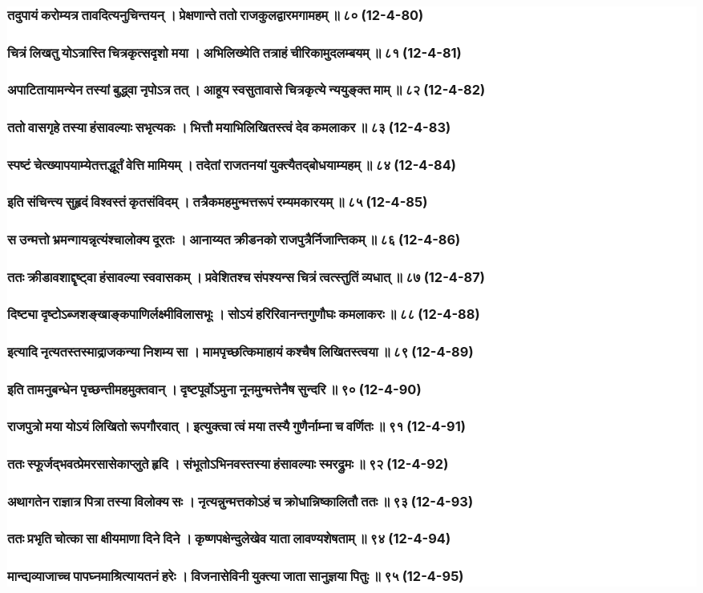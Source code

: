 ### तदुपायं करोम्यत्र तावदित्यनुचिन्तयन् । प्रेक्षणान्ते ततो राजकुलद्वारमगामहम् ॥ ८० (12-4-80)

### चित्रं लिखतु योऽत्रास्ति चित्रकृत्सदृशो मया । अभिलिख्येति तत्राहं चीरिकामुदलम्बयम् ॥ ८१ (12-4-81)

### अपाटितायामन्येन तस्यां बुद्ध्वा नृपोऽत्र तत् । आहूय स्वसुतावासे चित्रकृत्ये न्ययुङ्क्त माम् ॥ ८२ (12-4-82)

### ततो वासगृहे तस्या हंसावल्याः सभृत्यकः । भित्तौ मयाभिलिखितस्त्वं देव कमलाकर ॥ ८३ (12-4-83)

### स्पष्टं चेत्ख्यापयाम्येतत्तद्धूर्तं वेत्ति मामियम् । तदेतां राजतनयां युक्त्यैतद्बोधयाम्यहम् ॥ ८४ (12-4-84)

### इति संचिन्त्य सुहृदं विश्वस्तं कृतसंविदम् । तत्रैकमहमुन्मत्तरूपं रम्यमकारयम् ॥ ८५ (12-4-85)

### स उन्मत्तो भ्रमन्गायन्नृत्यंश्चालोक्य दूरतः । आनाय्यत क्रीडनको राजपुत्रैर्निजान्तिकम् ॥ ८६ (12-4-86)

### ततः क्रीडावशाद्दृष्ट्वा हंसावल्या स्ववासकम् । प्रवेशितश्च संपश्यन्स चित्रं त्वत्स्तुतिं व्यधात् ॥ ८७ (12-4-87)

### दिष्ट्या दृष्टोऽब्जशङ्खाङ्कपाणिर्लक्ष्मीविलासभूः । सोऽयं हरिरिवानन्तगुणौघः कमलाकरः ॥ ८८ (12-4-88)

### इत्यादि नृत्यतस्तस्माद्राजकन्या निशम्य सा । मामपृच्छत्किमाहायं कश्चैष लिखितस्त्वया ॥ ८९ (12-4-89)

### इति तामनुबन्धेन पृच्छन्तीमहमुक्तवान् । दृष्टपूर्वोऽमुना नूनमुन्मत्तेनैष सुन्दरि ॥ ९० (12-4-90)

### राजपुत्रो मया योऽयं लिखितो रूपगौरवात् । इत्युक्त्वा त्वं मया तस्यै गुणैर्नाम्ना च वर्णितः ॥ ९१ (12-4-91)

### ततः स्फूर्जद्भवत्प्रेमरसासेकाप्लुते हृदि । संभूतोऽभिनवस्तस्या हंसावल्याः स्मरद्रुमः ॥ ९२ (12-4-92)

### अथागतेन राज्ञात्र पित्रा तस्या विलोक्य सः । नृत्यन्नुन्मत्तकोऽहं च क्रोधान्निष्कालितौ ततः ॥ ९३ (12-4-93)

### ततः प्रभृति चोत्का सा क्षीयमाणा दिने दिने । कृष्णपक्षेन्दुलेखेव याता लावण्यशेषताम् ॥ ९४ (12-4-94)

### मान्द्यव्याजाच्च पापघ्नमाश्रित्यायतनं हरेः । विजनासेविनी युक्त्या जाता सानुज्ञया पितुः ॥ ९५ (12-4-95)
